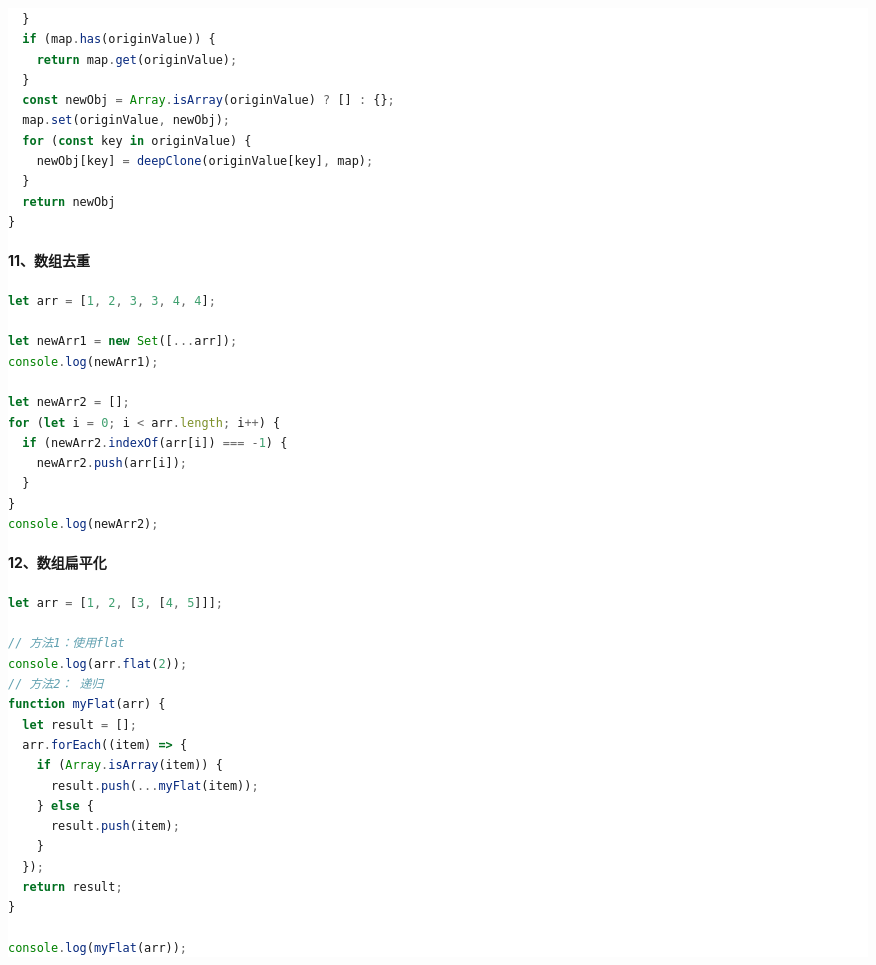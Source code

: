 ```js
  }
  if (map.has(originValue)) {
    return map.get(originValue);
  }
  const newObj = Array.isArray(originValue) ? [] : {};
  map.set(originValue, newObj);
  for (const key in originValue) {
    newObj[key] = deepClone(originValue[key], map);
  }
  return newObj
}

```

#### 11、数组去重

```js
let arr = [1, 2, 3, 3, 4, 4];

let newArr1 = new Set([...arr]);
console.log(newArr1);

let newArr2 = [];
for (let i = 0; i < arr.length; i++) {
  if (newArr2.indexOf(arr[i]) === -1) {
    newArr2.push(arr[i]);
  }
}
console.log(newArr2);
```

#### 12、数组扁平化

```js
let arr = [1, 2, [3, [4, 5]]];

// 方法1：使用flat
console.log(arr.flat(2));
// 方法2： 递归
function myFlat(arr) {
  let result = [];
  arr.forEach((item) => {
    if (Array.isArray(item)) {
      result.push(...myFlat(item));
    } else {
      result.push(item);
    }
  });
  return result;
}

console.log(myFlat(arr));

```

